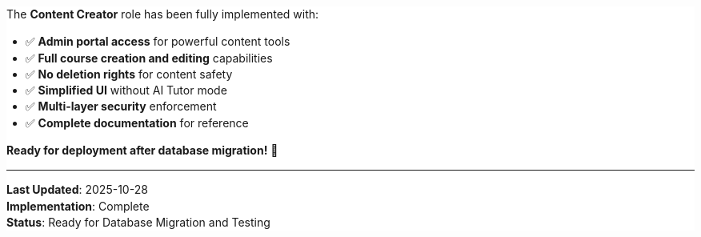 The **Content Creator** role has been fully implemented with:
- ✅ **Admin portal access** for powerful content tools
- ✅ **Full course creation and editing** capabilities
- ✅ **No deletion rights** for content safety
- ✅ **Simplified UI** without AI Tutor mode
- ✅ **Multi-layer security** enforcement
- ✅ **Complete documentation** for reference

**Ready for deployment after database migration!** 🚀

---

**Last Updated**: 2025-10-28  
**Implementation**: Complete  
**Status**: Ready for Database Migration and Testing


